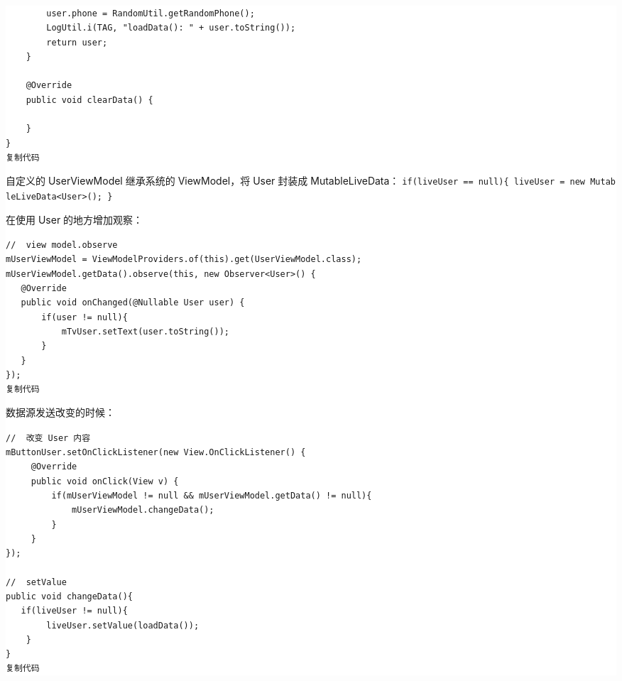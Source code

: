 ```
        user.phone = RandomUtil.getRandomPhone();
        LogUtil.i(TAG, "loadData(): " + user.toString());
        return user;
    }

    @Override
    public void clearData() {

    }
}
复制代码
```

自定义的 UserViewModel 继承系统的 ViewModel，将 User 封装成 MutableLiveData： `if(liveUser == null){ liveUser = new MutableLiveData<User>(); }`

在使用 User 的地方增加观察：

```
//  view model.observe
mUserViewModel = ViewModelProviders.of(this).get(UserViewModel.class);
mUserViewModel.getData().observe(this, new Observer<User>() {
   @Override
   public void onChanged(@Nullable User user) {
       if(user != null){
           mTvUser.setText(user.toString());
       }
   }
});
复制代码
```

数据源发送改变的时候：

```
//	改变 User 内容
mButtonUser.setOnClickListener(new View.OnClickListener() {
     @Override
     public void onClick(View v) {
         if(mUserViewModel != null && mUserViewModel.getData() != null){
             mUserViewModel.changeData();
         }
     }
});

//	setValue
public void changeData(){
   if(liveUser != null){
        liveUser.setValue(loadData());
    }
}
复制代码
```
